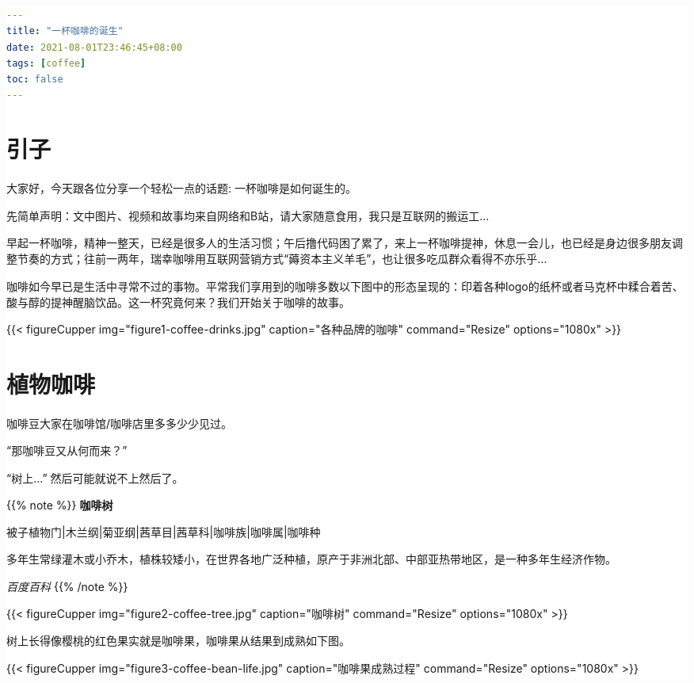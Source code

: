 ```yaml
---
title: "一杯咖啡的诞生"
date: 2021-08-01T23:46:45+08:00
tags: [coffee]
toc: false
---
```


# 引子

大家好，今天跟各位分享一个轻松一点的话题:  一杯咖啡是如何诞生的。

先简单声明：文中图片、视频和故事均来自网络和B站，请大家随意食用，我只是互联网的搬运工...

早起一杯咖啡，精神一整天，已经是很多人的生活习惯；午后撸代码困了累了，来上一杯咖啡提神，休息一会儿，也已经是身边很多朋友调整节奏的方式；往前一两年，瑞幸咖啡用互联网营销方式“薅资本主义羊毛”，也让很多吃瓜群众看得不亦乐乎...

咖啡如今早已是生活中寻常不过的事物。平常我们享用到的咖啡多数以下图中的形态呈现的：印着各种logo的纸杯或者马克杯中糅合着苦、酸与醇的提神醒脑饮品。这一杯究竟何来？我们开始关于咖啡的故事。

{{< figureCupper
img="figure1-coffee-drinks.jpg"
caption="各种品牌的咖啡"
command="Resize"
options="1080x" >}}

# 植物咖啡

咖啡豆大家在咖啡馆/咖啡店里多多少少见过。

“那咖啡豆又从何而来？” 

“树上...” 然后可能就说不上然后了。

{{% note %}}
**咖啡树**

被子植物门|木兰纲|菊亚纲|茜草目|茜草科|咖啡族|咖啡属|咖啡种

多年生常绿灌木或小乔木，植株较矮小，在世界各地广泛种植，原产于非洲北部、中部亚热带地区，是一种多年生经济作物。

*百度百科*
{{% /note %}}

{{< figureCupper
img="figure2-coffee-tree.jpg"
caption="咖啡树"
command="Resize"
options="1080x" >}}

树上长得像樱桃的红色果实就是咖啡果，咖啡果从结果到成熟如下图。

{{< figureCupper
img="figure3-coffee-bean-life.jpg"
caption="咖啡果成熟过程"
command="Resize"
options="1080x" >}}
